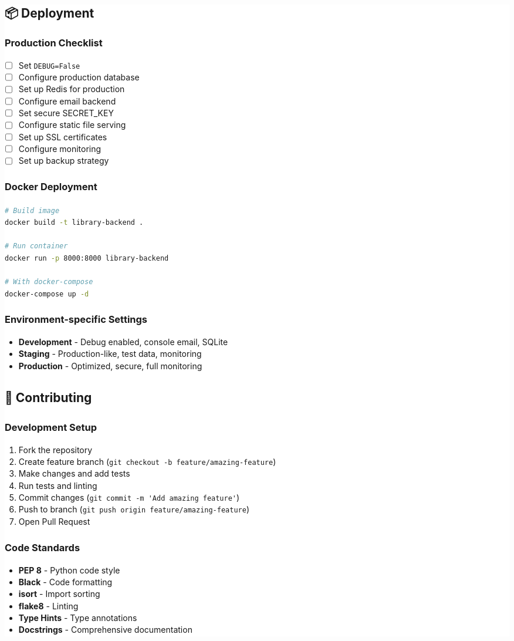 ## 📦 Deployment

### Production Checklist
- [ ] Set `DEBUG=False`
- [ ] Configure production database
- [ ] Set up Redis for production
- [ ] Configure email backend
- [ ] Set secure SECRET_KEY
- [ ] Configure static file serving
- [ ] Set up SSL certificates
- [ ] Configure monitoring
- [ ] Set up backup strategy

### Docker Deployment
```bash
# Build image
docker build -t library-backend .

# Run container
docker run -p 8000:8000 library-backend

# With docker-compose
docker-compose up -d
```

### Environment-specific Settings
- **Development** - Debug enabled, console email, SQLite
- **Staging** - Production-like, test data, monitoring
- **Production** - Optimized, secure, full monitoring

## 🤝 Contributing

### Development Setup
1. Fork the repository
2. Create feature branch (`git checkout -b feature/amazing-feature`)
3. Make changes and add tests
4. Run tests and linting
5. Commit changes (`git commit -m 'Add amazing feature'`)
6. Push to branch (`git push origin feature/amazing-feature`)
7. Open Pull Request

### Code Standards
- **PEP 8** - Python code style
- **Black** - Code formatting
- **isort** - Import sorting
- **flake8** - Linting
- **Type Hints** - Type annotations
- **Docstrings** - Comprehensive documentation
